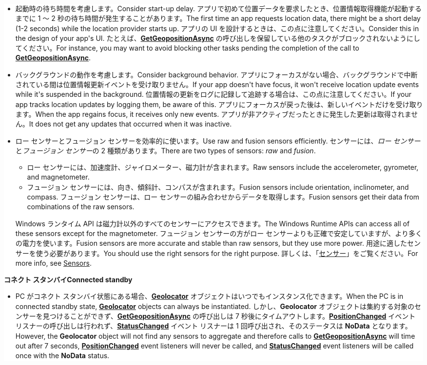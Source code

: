 -   <span data-ttu-id="a0eb0-186">起動時の待ち時間を考慮します。</span><span class="sxs-lookup"><span data-stu-id="a0eb0-186">Consider start-up delay.</span></span> <span data-ttu-id="a0eb0-187">アプリで初めて位置データを要求したとき、位置情報取得機能が起動するまでに 1 ～ 2 秒の待ち時間が発生することがあります。</span><span class="sxs-lookup"><span data-stu-id="a0eb0-187">The first time an app requests location data, there might be a short delay (1-2 seconds) while the location provider starts up.</span></span> <span data-ttu-id="a0eb0-188">アプリの UI を設計するときは、この点に注意してください。</span><span class="sxs-lookup"><span data-stu-id="a0eb0-188">Consider this in the design of your app's UI.</span></span> <span data-ttu-id="a0eb0-189">たとえば、[**GetGeopositionAsync**](https://msdn.microsoft.com/library/windows/apps/hh973536) の呼び出しを保留している他のタスクがブロックされないようにしてください。</span><span class="sxs-lookup"><span data-stu-id="a0eb0-189">For instance, you may want to avoid blocking other tasks pending the completion of the call to [**GetGeopositionAsync**](https://msdn.microsoft.com/library/windows/apps/hh973536).</span></span>

-   <span data-ttu-id="a0eb0-190">バックグラウンドの動作を考慮します。</span><span class="sxs-lookup"><span data-stu-id="a0eb0-190">Consider background behavior.</span></span> <span data-ttu-id="a0eb0-191">アプリにフォーカスがない場合、バックグラウンドで中断されている間は位置情報更新イベントを受け取りません。</span><span class="sxs-lookup"><span data-stu-id="a0eb0-191">If your app doesn't have focus, it won't receive location update events while it's suspended in the background.</span></span> <span data-ttu-id="a0eb0-192">位置情報の更新をログに記録して追跡する場合は、この点に注意してください。</span><span class="sxs-lookup"><span data-stu-id="a0eb0-192">If your app tracks location updates by logging them, be aware of this.</span></span> <span data-ttu-id="a0eb0-193">アプリにフォーカスが戻った後は、新しいイベントだけを受け取ります。</span><span class="sxs-lookup"><span data-stu-id="a0eb0-193">When the app regains focus, it receives only new events.</span></span> <span data-ttu-id="a0eb0-194">アプリが非アクティブだったときに発生した更新は取得されません。</span><span class="sxs-lookup"><span data-stu-id="a0eb0-194">It does not get any updates that occurred when it was inactive.</span></span>

-   <span data-ttu-id="a0eb0-195">ロー センサーとフュージョン センサーを効率的に使います。</span><span class="sxs-lookup"><span data-stu-id="a0eb0-195">Use raw and fusion sensors efficiently.</span></span> <span data-ttu-id="a0eb0-196">センサーには、*ロー センサー*と*フュージョン センサー*の 2 種類があります。</span><span class="sxs-lookup"><span data-stu-id="a0eb0-196">There are two types of sensors: *raw* and *fusion*.</span></span>

    -   <span data-ttu-id="a0eb0-197">ロー センサーには、加速度計、ジャイロメーター、磁力計が含まれます。</span><span class="sxs-lookup"><span data-stu-id="a0eb0-197">Raw sensors include the accelerometer, gyrometer, and magnetometer.</span></span>
    -   <span data-ttu-id="a0eb0-198">フュージョン センサーには、向き、傾斜計、コンパスが含まれます。</span><span class="sxs-lookup"><span data-stu-id="a0eb0-198">Fusion sensors include orientation, inclinometer, and compass.</span></span> <span data-ttu-id="a0eb0-199">フュージョン センサーは、ロー センサーの組み合わせからデータを取得します。</span><span class="sxs-lookup"><span data-stu-id="a0eb0-199">Fusion sensors get their data from combinations of the raw sensors.</span></span>

    <span data-ttu-id="a0eb0-200">Windows ランタイム API は磁力計以外のすべてのセンサーにアクセスできます。</span><span class="sxs-lookup"><span data-stu-id="a0eb0-200">The Windows Runtime APIs can access all of these sensors except for the magnetometer.</span></span> <span data-ttu-id="a0eb0-201">フュージョン センサーの方がロー センサーよりも正確で安定していますが、より多くの電力を使います。</span><span class="sxs-lookup"><span data-stu-id="a0eb0-201">Fusion sensors are more accurate and stable than raw sensors, but they use more power.</span></span> <span data-ttu-id="a0eb0-202">用途に適したセンサーを使う必要があります。</span><span class="sxs-lookup"><span data-stu-id="a0eb0-202">You should use the right sensors for the right purpose.</span></span> <span data-ttu-id="a0eb0-203">詳しくは、「[センサー](https://msdn.microsoft.com/library/windows/apps/mt187358)」をご覧ください。</span><span class="sxs-lookup"><span data-stu-id="a0eb0-203">For more info, see [Sensors](https://msdn.microsoft.com/library/windows/apps/mt187358).</span></span>

**<span data-ttu-id="a0eb0-204">コネクト スタンバイ</span><span class="sxs-lookup"><span data-stu-id="a0eb0-204">Connected standby</span></span>**
- <span data-ttu-id="a0eb0-205">PC がコネクト スタンバイ状態にある場合、[**Geolocator**](https://msdn.microsoft.com/library/windows/apps/br225534) オブジェクトはいつでもインスタンス化できます。</span><span class="sxs-lookup"><span data-stu-id="a0eb0-205">When the PC is in connected standby state, [**Geolocator**](https://msdn.microsoft.com/library/windows/apps/br225534) objects can always be instantiated.</span></span> <span data-ttu-id="a0eb0-206">しかし、**Geolocator** オブジェクトは集約する対象のセンサーを見つけることができず、[**GetGeopositionAsync**](https://msdn.microsoft.com/library/windows/apps/hh973536) の呼び出しは 7 秒後にタイムアウトします。[**PositionChanged**](https://msdn.microsoft.com/library/windows/apps/br225540) イベント リスナーの呼び出しは行われず、[**StatusChanged**](https://msdn.microsoft.com/library/windows/apps/br225542) イベント リスナーは 1 回呼び出され、そのステータスは **NoData** となります。</span><span class="sxs-lookup"><span data-stu-id="a0eb0-206">However, the **Geolocator** object will not find any sensors to aggregate and therefore calls to [**GetGeopositionAsync**](https://msdn.microsoft.com/library/windows/apps/hh973536) will time out after 7 seconds, [**PositionChanged**](https://msdn.microsoft.com/library/windows/apps/br225540) event listeners will never be called, and [**StatusChanged**](https://msdn.microsoft.com/library/windows/apps/br225542) event listeners will be called once with the **NoData** status.</span></span>
